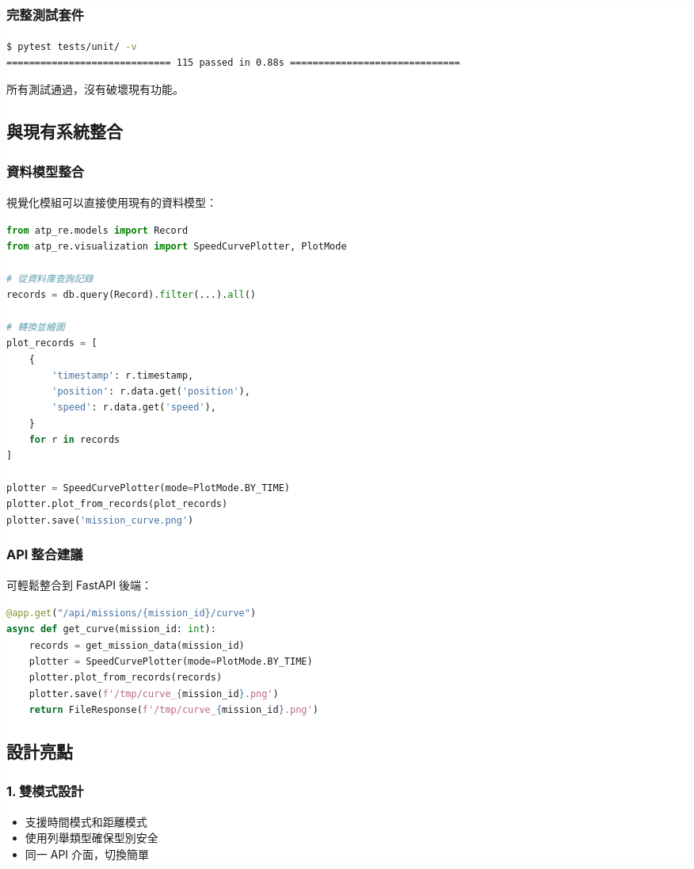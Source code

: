 ### 完整測試套件
```bash
$ pytest tests/unit/ -v
============================= 115 passed in 0.88s ==============================
```

所有測試通過，沒有破壞現有功能。

## 與現有系統整合

### 資料模型整合
視覺化模組可以直接使用現有的資料模型：

```python
from atp_re.models import Record
from atp_re.visualization import SpeedCurvePlotter, PlotMode

# 從資料庫查詢記錄
records = db.query(Record).filter(...).all()

# 轉換並繪圖
plot_records = [
    {
        'timestamp': r.timestamp,
        'position': r.data.get('position'),
        'speed': r.data.get('speed'),
    }
    for r in records
]

plotter = SpeedCurvePlotter(mode=PlotMode.BY_TIME)
plotter.plot_from_records(plot_records)
plotter.save('mission_curve.png')
```

### API 整合建議
可輕鬆整合到 FastAPI 後端：

```python
@app.get("/api/missions/{mission_id}/curve")
async def get_curve(mission_id: int):
    records = get_mission_data(mission_id)
    plotter = SpeedCurvePlotter(mode=PlotMode.BY_TIME)
    plotter.plot_from_records(records)
    plotter.save(f'/tmp/curve_{mission_id}.png')
    return FileResponse(f'/tmp/curve_{mission_id}.png')
```

## 設計亮點

### 1. 雙模式設計
- 支援時間模式和距離模式
- 使用列舉類型確保型別安全
- 同一 API 介面，切換簡單
